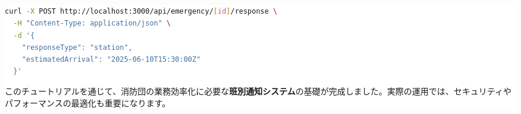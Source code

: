 ```bash
curl -X POST http://localhost:3000/api/emergency/[id]/response \
  -H "Content-Type: application/json" \
  -d '{
    "responseType": "station",
    "estimatedArrival": "2025-06-10T15:30:00Z"
  }'
```

このチュートリアルを通じて、消防団の業務効率化に必要な**班別通知システム**の基礎が完成しました。実際の運用では、セキュリティやパフォーマンスの最適化も重要になります。